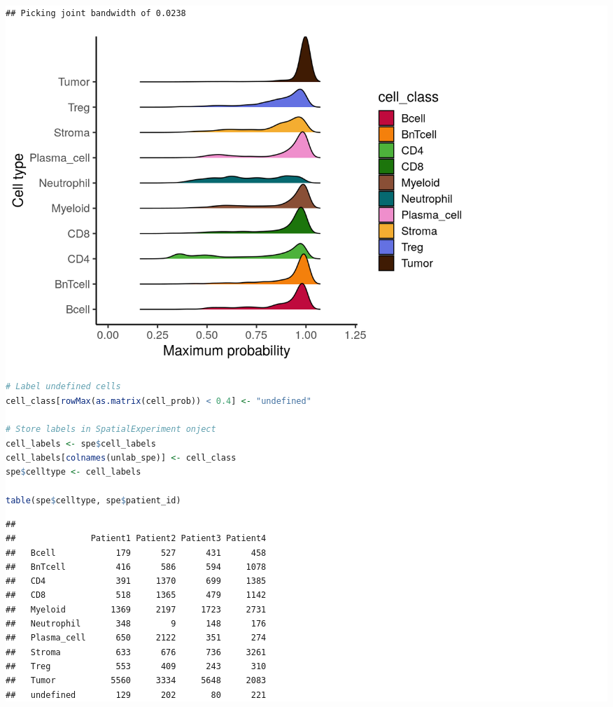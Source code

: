 ```
## Picking joint bandwidth of 0.0238
```

<img src="08-phenotyping_files/figure-html/undefined-cells-1.png" width="672" />

```r
# Label undefined cells
cell_class[rowMax(as.matrix(cell_prob)) < 0.4] <- "undefined"

# Store labels in SpatialExperiment onject
cell_labels <- spe$cell_labels
cell_labels[colnames(unlab_spe)] <- cell_class
spe$celltype <- cell_labels 

table(spe$celltype, spe$patient_id)
```

```
##              
##               Patient1 Patient2 Patient3 Patient4
##   Bcell            179      527      431      458
##   BnTcell          416      586      594     1078
##   CD4              391     1370      699     1385
##   CD8              518     1365      479     1142
##   Myeloid         1369     2197     1723     2731
##   Neutrophil       348        9      148      176
##   Plasma_cell      650     2122      351      274
##   Stroma           633      676      736     3261
##   Treg             553      409      243      310
##   Tumor           5560     3334     5648     2083
##   undefined        129      202       80      221
```
